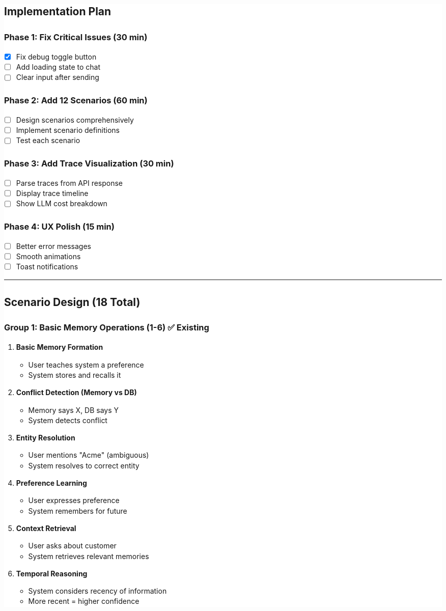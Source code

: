 ## Implementation Plan

### Phase 1: Fix Critical Issues (30 min)
- [x] Fix debug toggle button
- [ ] Add loading state to chat
- [ ] Clear input after sending

### Phase 2: Add 12 Scenarios (60 min)
- [ ] Design scenarios comprehensively
- [ ] Implement scenario definitions
- [ ] Test each scenario

### Phase 3: Add Trace Visualization (30 min)
- [ ] Parse traces from API response
- [ ] Display trace timeline
- [ ] Show LLM cost breakdown

### Phase 4: UX Polish (15 min)
- [ ] Better error messages
- [ ] Smooth animations
- [ ] Toast notifications

---

## Scenario Design (18 Total)

### Group 1: Basic Memory Operations (1-6) ✅ Existing

1. **Basic Memory Formation**
   - User teaches system a preference
   - System stores and recalls it

2. **Conflict Detection (Memory vs DB)**
   - Memory says X, DB says Y
   - System detects conflict

3. **Entity Resolution**
   - User mentions "Acme" (ambiguous)
   - System resolves to correct entity

4. **Preference Learning**
   - User expresses preference
   - System remembers for future

5. **Context Retrieval**
   - User asks about customer
   - System retrieves relevant memories

6. **Temporal Reasoning**
   - System considers recency of information
   - More recent = higher confidence
